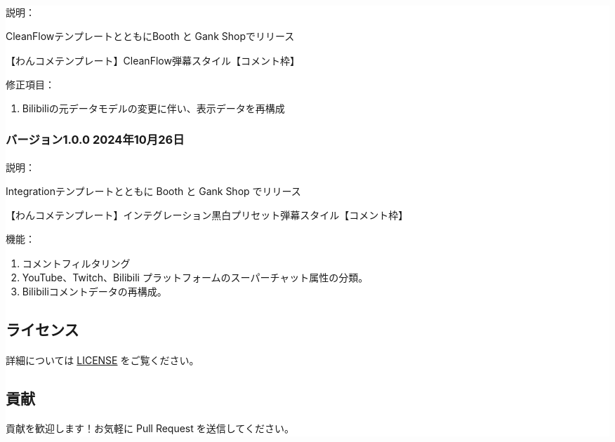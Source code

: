 説明：

CleanFlowテンプレートとともにBooth と Gank Shopでリリース

【わんコメテンプレート】CleanFlow弾幕スタイル【コメント枠】

修正項目：

1. Bilibiliの元データモデルの変更に伴い、表示データを再構成

### バージョン1.0.0 2024年10月26日

説明：

Integrationテンプレートとともに Booth と Gank Shop でリリース

【わんコメテンプレート】インテグレーション黒白プリセット弾幕スタイル【コメント枠】

機能：

1. コメントフィルタリング
2. YouTube、Twitch、Bilibili プラットフォームのスーパーチャット属性の分類。
3. Bilibiliコメントデータの再構成。

## ライセンス

詳細については [LICENSE](LICENSE) をご覧ください。

## 貢献

貢献を歓迎します！お気軽に Pull Request を送信してください。
